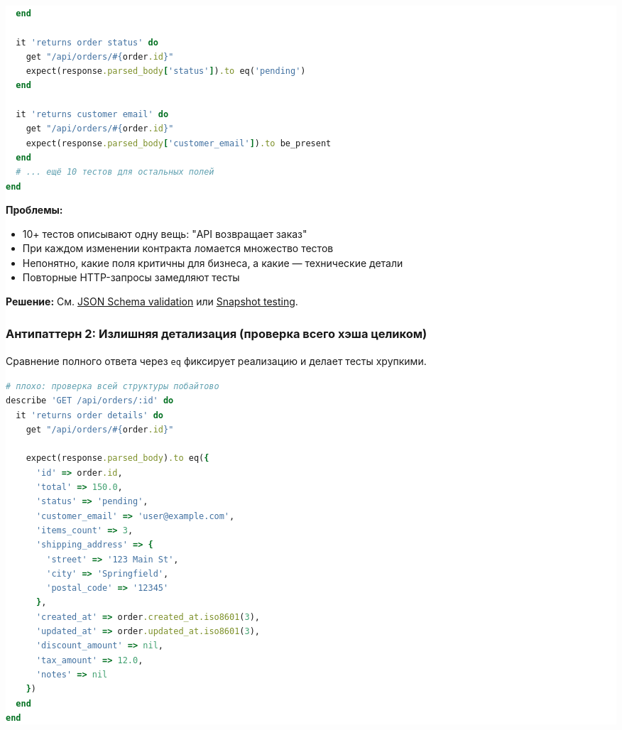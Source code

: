 ```ruby
  end

  it 'returns order status' do
    get "/api/orders/#{order.id}"
    expect(response.parsed_body['status']).to eq('pending')
  end

  it 'returns customer email' do
    get "/api/orders/#{order.id}"
    expect(response.parsed_body['customer_email']).to be_present
  end
  # ... ещё 10 тестов для остальных полей
end
```

**Проблемы:**

- 10+ тестов описывают одну вещь: "API возвращает заказ"
- При каждом изменении контракта ломается множество тестов
- Непонятно, какие поля критичны для бизнеса, а какие — технические детали
- Повторные HTTP-запросы замедляют тесты

**Решение:** См. [JSON Schema validation](#1-json-schema-validation-thoughtbotjson_matchers) или [Snapshot testing](#4-snapshot-testing--фиксация-эталонных-ответов).

### Антипаттерн 2: Излишняя детализация (проверка всего хэша целиком)

Сравнение полного ответа через `eq` фиксирует реализацию и делает тесты хрупкими.

```ruby
# плохо: проверка всей структуры побайтово
describe 'GET /api/orders/:id' do
  it 'returns order details' do
    get "/api/orders/#{order.id}"
    
    expect(response.parsed_body).to eq({
      'id' => order.id,
      'total' => 150.0,
      'status' => 'pending',
      'customer_email' => 'user@example.com',
      'items_count' => 3,
      'shipping_address' => {
        'street' => '123 Main St',
        'city' => 'Springfield',
        'postal_code' => '12345'
      },
      'created_at' => order.created_at.iso8601(3),
      'updated_at' => order.updated_at.iso8601(3),
      'discount_amount' => nil,
      'tax_amount' => 12.0,
      'notes' => nil
    })
  end
end
```
